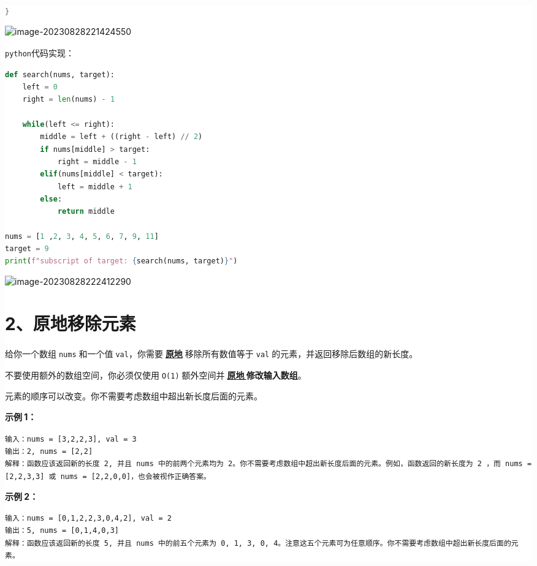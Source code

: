 ```c++
}
```

![image-20230828221424550](E:\工作\算法刷题笔记\数据结构与算法.assets\image-20230828221424550.png)

`python`代码实现：

```python
def search(nums, target):
    left = 0
    right = len(nums) - 1

    while(left <= right):
        middle = left + ((right - left) // 2)
        if nums[middle] > target:
            right = middle - 1
        elif(nums[middle] < target):
            left = middle + 1
        else:
            return middle
        
nums = [1 ,2, 3, 4, 5, 6, 7, 9, 11]
target = 9
print(f"subscript of target: {search(nums, target)}")
```

![image-20230828222412290](E:\工作\算法刷题笔记\数据结构与算法.assets\image-20230828222412290.png)





# 2、原地移除元素

给你一个数组 `nums` 和一个值 `val`，你需要 **[原地](https://baike.baidu.com/item/原地算法)** 移除所有数值等于 `val` 的元素，并返回移除后数组的新长度。

不要使用额外的数组空间，你必须仅使用 `O(1)` 额外空间并 **[原地 ](https://baike.baidu.com/item/原地算法)修改输入数组**。

元素的顺序可以改变。你不需要考虑数组中超出新长度后面的元素。

**示例 1：**

```
输入：nums = [3,2,2,3], val = 3
输出：2, nums = [2,2]
解释：函数应该返回新的长度 2, 并且 nums 中的前两个元素均为 2。你不需要考虑数组中超出新长度后面的元素。例如，函数返回的新长度为 2 ，而 nums = [2,2,3,3] 或 nums = [2,2,0,0]，也会被视作正确答案。
```

**示例 2：**

```
输入：nums = [0,1,2,2,3,0,4,2], val = 2
输出：5, nums = [0,1,4,0,3]
解释：函数应该返回新的长度 5, 并且 nums 中的前五个元素为 0, 1, 3, 0, 4。注意这五个元素可为任意顺序。你不需要考虑数组中超出新长度后面的元素。
```
